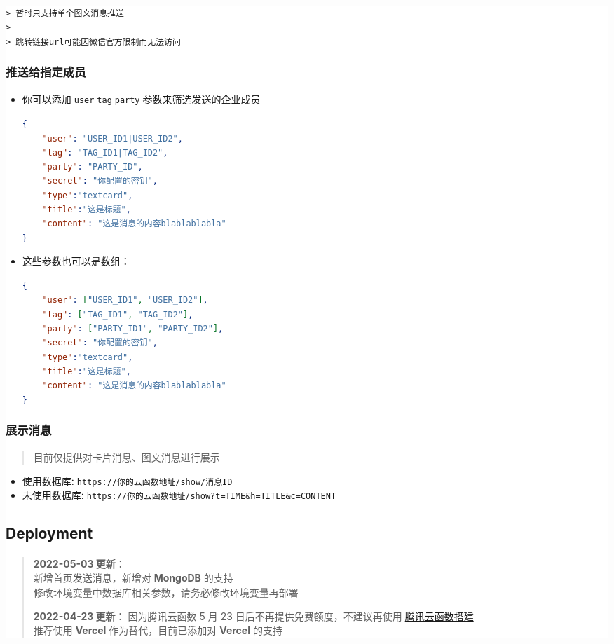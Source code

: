     > 暂时只支持单个图文消息推送
    >
    > 跳转链接url可能因微信官方限制而无法访问
  
  
  
  ### 推送给指定成员
  
  - 你可以添加 `user` `tag` `party` 参数来筛选发送的企业成员
  
    ```json
    {
        "user": "USER_ID1|USER_ID2",
        "tag": "TAG_ID1|TAG_ID2",
        "party": "PARTY_ID",
        "secret": "你配置的密钥",
        "type":"textcard",
        "title":"这是标题",
        "content": "这是消息的内容blablablabla"
    }
    ```
  
  - 这些参数也可以是数组：
  
    ```json
    {
        "user": ["USER_ID1", "USER_ID2"],
        "tag": ["TAG_ID1", "TAG_ID2"],
        "party": ["PARTY_ID1", "PARTY_ID2"],
        "secret": "你配置的密钥",
        "type":"textcard",
        "title":"这是标题",
        "content": "这是消息的内容blablablabla"
    }
    ```
  



### 展示消息

> 目前仅提供对卡片消息、图文消息进行展示 

- 使用数据库: `https://你的云函数地址/show/消息ID`
- 未使用数据库: `https://你的云函数地址/show?t=TIME&h=TITLE&c=CONTENT`



## Deployment

> **2022-05-03 更新**：   
> 新增首页发送消息，新增对 **MongoDB** 的支持   
> 修改环境变量中数据库相关参数，请务必修改环境变量再部署
>
> **2022-04-23 更新**：
> 因为腾讯云函数 5 月 23 日后不再提供免费额度，不建议再使用 [腾讯云函数搭建](docs/scf.md)   
>推荐使用 **Vercel** 作为替代，目前已添加对 **Vercel** 的支持
